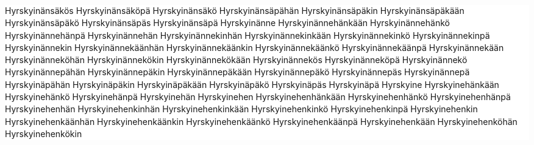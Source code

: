 Hyrskyinänsäkös
Hyrskyinänsäköpä
Hyrskyinänsäkö
Hyrskyinänsäpähän
Hyrskyinänsäpäkin
Hyrskyinänsäpäkään
Hyrskyinänsäpäkö
Hyrskyinänsäpäs
Hyrskyinänsäpä
Hyrskyinänne
Hyrskyinännehänkään
Hyrskyinännehänkö
Hyrskyinännehänpä
Hyrskyinännehän
Hyrskyinännekinhän
Hyrskyinännekinkään
Hyrskyinännekinkö
Hyrskyinännekinpä
Hyrskyinännekin
Hyrskyinännekäänhän
Hyrskyinännekäänkin
Hyrskyinännekäänkö
Hyrskyinännekäänpä
Hyrskyinännekään
Hyrskyinänneköhän
Hyrskyinännekökin
Hyrskyinännekökään
Hyrskyinännekös
Hyrskyinänneköpä
Hyrskyinännekö
Hyrskyinännepähän
Hyrskyinännepäkin
Hyrskyinännepäkään
Hyrskyinännepäkö
Hyrskyinännepäs
Hyrskyinännepä
Hyrskyinäpähän
Hyrskyinäpäkin
Hyrskyinäpäkään
Hyrskyinäpäkö
Hyrskyinäpäs
Hyrskyinäpä
Hyrskyine
Hyrskyinehänkään
Hyrskyinehänkö
Hyrskyinehänpä
Hyrskyinehän
Hyrskyinehen
Hyrskyinehenhänkään
Hyrskyinehenhänkö
Hyrskyinehenhänpä
Hyrskyinehenhän
Hyrskyinehenkinhän
Hyrskyinehenkinkään
Hyrskyinehenkinkö
Hyrskyinehenkinpä
Hyrskyinehenkin
Hyrskyinehenkäänhän
Hyrskyinehenkäänkin
Hyrskyinehenkäänkö
Hyrskyinehenkäänpä
Hyrskyinehenkään
Hyrskyinehenköhän
Hyrskyinehenkökin